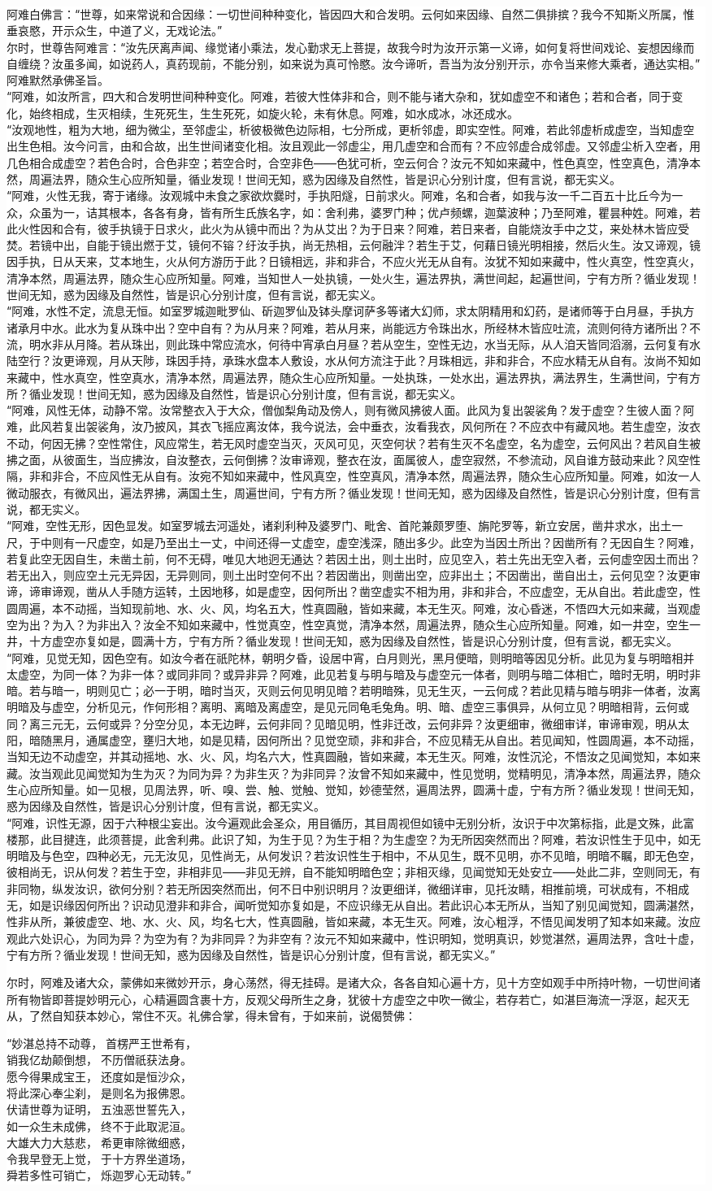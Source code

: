   阿难白佛言：“世尊，如来常说和合因缘：一切世间种种变化，皆因四大和合发明。云何如来因缘、自然二俱排摈？我今不知斯义所属，惟垂哀愍，开示众生，中道了义，无戏论法。”  
  尔时，世尊告阿难言：“汝先厌离声闻、缘觉诸小乘法，发心勤求无上菩提，故我今时为汝开示第一义谛，如何复将世间戏论、妄想因缘而自缠绕？汝虽多闻，如说药人，真药现前，不能分别，如来说为真可怜愍。汝今谛听，吾当为汝分别开示，亦令当来修大乘者，通达实相。”  
  阿难默然承佛圣旨。  
  “阿难，如汝所言，四大和合发明世间种种变化。阿难，若彼大性体非和合，则不能与诸大杂和，犹如虚空不和诸色；若和合者，同于变化，始终相成，生灭相续，生死死生，生生死死，如旋火轮，未有休息。阿难，如水成冰，冰还成水。  
  “汝观地性，粗为大地，细为微尘，至邻虚尘，析彼极微色边际相，七分所成，更析邻虚，即实空性。阿难，若此邻虚析成虚空，当知虚空出生色相。汝今问言，由和合故，出生世间诸变化相。汝且观此一邻虚尘，用几虚空和合而有？不应邻虚合成邻虚。又邻虚尘析入空者，用几色相合成虚空？若色合时，合色非空；若空合时，合空非色——色犹可析，空云何合？汝元不知如来藏中，性色真空，性空真色，清净本然，周遍法界，随众生心应所知量，循业发现！世间无知，惑为因缘及自然性，皆是识心分别计度，但有言说，都无实义。  
  “阿难，火性无我，寄于诸缘。汝观城中未食之家欲炊爨时，手执阳燧，日前求火。阿难，名和合者，如我与汝一千二百五十比丘今为一众，众虽为一，诘其根本，各各有身，皆有所生氏族名字，如：舍利弗，婆罗门种；优卢频螺，迦葉波种；乃至阿难，瞿昙种姓。阿难，若此火性因和合有，彼手执镜于日求火，此火为从镜中而出？为从艾出？为于日来？阿难，若日来者，自能烧汝手中之艾，来处林木皆应受焚。若镜中出，自能于镜出燃于艾，镜何不镕？纡汝手执，尚无热相，云何融泮？若生于艾，何藉日镜光明相接，然后火生。汝又谛观，镜因手执，日从天来，艾本地生，火从何方游历于此？日镜相远，非和非合，不应火光无从自有。汝犹不知如来藏中，性火真空，性空真火，清净本然，周遍法界，随众生心应所知量。阿难，当知世人一处执镜，一处火生，遍法界执，满世间起，起遍世间，宁有方所？循业发现！世间无知，惑为因缘及自然性，皆是识心分别计度，但有言说，都无实义。  
  “阿难，水性不定，流息无恒。如室罗城迦毗罗仙、斫迦罗仙及钵头摩诃萨多等诸大幻师，求太阴精用和幻药，是诸师等于白月昼，手执方诸承月中水。此水为复从珠中出？空中自有？为从月来？阿难，若从月来，尚能远方令珠出水，所经林木皆应吐流，流则何待方诸所出？不流，明水非从月降。若从珠出，则此珠中常应流水，何待中宵承白月昼？若从空生，空性无边，水当无际，从人洎天皆同滔溺，云何复有水陆空行？汝更谛观，月从天陟，珠因手持，承珠水盘本人敷设，水从何方流注于此？月珠相远，非和非合，不应水精无从自有。汝尚不知如来藏中，性水真空，性空真水，清净本然，周遍法界，随众生心应所知量。一处执珠，一处水出，遍法界执，满法界生，生满世间，宁有方所？循业发现！世间无知，惑为因缘及自然性，皆是识心分别计度，但有言说，都无实义。  
  “阿难，风性无体，动静不常。汝常整衣入于大众，僧伽梨角动及傍人，则有微风拂彼人面。此风为复出袈裟角？发于虚空？生彼人面？阿难，此风若复出袈裟角，汝乃披风，其衣飞摇应离汝体，我今说法，会中垂衣，汝看我衣，风何所在？不应衣中有藏风地。若生虚空，汝衣不动，何因无拂？空性常住，风应常生，若无风时虚空当灭，灭风可见，灭空何状？若有生灭不名虚空，名为虚空，云何风出？若风自生被拂之面，从彼面生，当应拂汝，自汝整衣，云何倒拂？汝审谛观，整衣在汝，面属彼人，虚空寂然，不参流动，风自谁方鼓动来此？风空性隔，非和非合，不应风性无从自有。汝宛不知如来藏中，性风真空，性空真风，清净本然，周遍法界，随众生心应所知量。阿难，如汝一人微动服衣，有微风出，遍法界拂，满国土生，周遍世间，宁有方所？循业发现！世间无知，惑为因缘及自然性，皆是识心分别计度，但有言说，都无实义。  
  “阿难，空性无形，因色显发。如室罗城去河遥处，诸刹利种及婆罗门、毗舍、首陀兼颇罗堕、旃陀罗等，新立安居，凿井求水，出土一尺，于中则有一尺虚空，如是乃至出土一丈，中间还得一丈虚空，虚空浅深，随出多少。此空为当因土所出？因凿所有？无因自生？阿难，若复此空无因自生，未凿土前，何不无碍，唯见大地迥无通达？若因土出，则土出时，应见空入，若土先出无空入者，云何虚空因土而出？若无出入，则应空土元无异因，无异则同，则土出时空何不出？若因凿出，则凿出空，应非出土；不因凿出，凿自出土，云何见空？汝更审谛，谛审谛观，凿从人手随方运转，土因地移，如是虚空，因何所出？凿空虚实不相为用，非和非合，不应虚空，无从自出。若此虚空，性圆周遍，本不动摇，当知现前地、水、火、风，均名五大，性真圆融，皆如来藏，本无生灭。阿难，汝心昏迷，不悟四大元如来藏，当观虚空为出？为入？为非出入？汝全不知如来藏中，性觉真空，性空真觉，清净本然，周遍法界，随众生心应所知量。阿难，如一井空，空生一井，十方虚空亦复如是，圆满十方，宁有方所？循业发现！世间无知，惑为因缘及自然性，皆是识心分别计度，但有言说，都无实义。  
  “阿难，见觉无知，因色空有。如汝今者在祇陀林，朝明夕昏，设居中宵，白月则光，黑月便暗，则明暗等因见分析。此见为复与明暗相并太虚空，为同一体？为非一体？或同非同？或异非异？阿难，此见若复与明与暗及与虚空元一体者，则明与暗二体相亡，暗时无明，明时非暗。若与暗一，明则见亡；必一于明，暗时当灭，灭则云何见明见暗？若明暗殊，见无生灭，一云何成？若此见精与暗与明非一体者，汝离明暗及与虚空，分析见元，作何形相？离明、离暗及离虚空，是见元同龟毛兔角。明、暗、虚空三事俱异，从何立见？明暗相背，云何或同？离三元无，云何或异？分空分见，本无边畔，云何非同？见暗见明，性非迁改，云何非异？汝更细审，微细审详，审谛审观，明从太阳，暗随黑月，通属虚空，壅归大地，如是见精，因何所出？见觉空顽，非和非合，不应见精无从自出。若见闻知，性圆周遍，本不动摇，当知无边不动虚空，并其动摇地、水、火、风，均名六大，性真圆融，皆如来藏，本无生灭。阿难，汝性沉沦，不悟汝之见闻觉知，本如来藏。汝当观此见闻觉知为生为灭？为同为异？为非生灭？为非同异？汝曾不知如来藏中，性见觉明，觉精明见，清净本然，周遍法界，随众生心应所知量。如一见根，见周法界，听、嗅、尝、触、觉触、觉知，妙德莹然，遍周法界，圆满十虚，宁有方所？循业发现！世间无知，惑为因缘及自然性，皆是识心分别计度，但有言说，都无实义。  
  “阿难，识性无源，因于六种根尘妄出。汝今遍观此会圣众，用目循历，其目周视但如镜中无别分析，汝识于中次第标指，此是文殊，此富楼那，此目揵连，此须菩提，此舍利弗。此识了知，为生于见？为生于相？为生虚空？为无所因突然而出？阿难，若汝识性生于见中，如无明暗及与色空，四种必无，元无汝见，见性尚无，从何发识？若汝识性生于相中，不从见生，既不见明，亦不见暗，明暗不瞩，即无色空，彼相尚无，识从何发？若生于空，非相非见——非见无辨，自不能知明暗色空；非相灭缘，见闻觉知无处安立——处此二非，空则同无，有非同物，纵发汝识，欲何分别？若无所因突然而出，何不日中别识明月？汝更细详，微细详审，见托汝睛，相推前境，可状成有，不相成无，如是识缘因何所出？识动见澄非和非合，闻听觉知亦复如是，不应识缘无从自出。若此识心本无所从，当知了别见闻觉知，圆满湛然，性非从所，兼彼虚空、地、水、火、风，均名七大，性真圆融，皆如来藏，本无生灭。阿难，汝心粗浮，不悟见闻发明了知本如来藏。汝应观此六处识心，为同为异？为空为有？为非同异？为非空有？汝元不知如来藏中，性识明知，觉明真识，妙觉湛然，遍周法界，含吐十虚，宁有方所？循业发现！世间无知，惑为因缘及自然性，皆是识心分别计度，但有言说，都无实义。”  
    
  尔时，阿难及诸大众，蒙佛如来微妙开示，身心荡然，得无挂碍。是诸大众，各各自知心遍十方，见十方空如观手中所持叶物，一切世间诸所有物皆即菩提妙明元心，心精遍圆含裹十方，反观父母所生之身，犹彼十方虚空之中吹一微尘，若存若亡，如湛巨海流一浮沤，起灭无从，了然自知获本妙心，常住不灭。礼佛合掌，得未曾有，于如来前，说偈赞佛：  
    
  “妙湛总持不动尊， 首楞严王世希有，  
  销我亿劫颠倒想， 不历僧祇获法身。  
  愿今得果成宝王， 还度如是恒沙众，  
  将此深心奉尘刹， 是则名为报佛恩。  
  伏请世尊为证明， 五浊恶世誓先入，  
  如一众生未成佛， 终不于此取泥洹。  
  大雄大力大慈悲， 希更审除微细惑，  
  令我早登无上觉， 于十方界坐道场，  
  舜若多性可销亡， 烁迦罗心无动转。”  
    